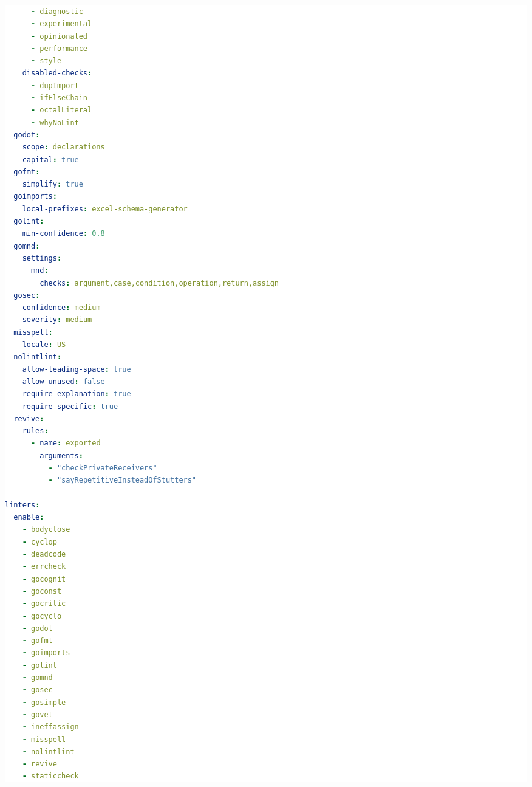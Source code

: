 ```yaml
      - diagnostic
      - experimental
      - opinionated
      - performance
      - style
    disabled-checks:
      - dupImport
      - ifElseChain
      - octalLiteral
      - whyNoLint
  godot:
    scope: declarations
    capital: true
  gofmt:
    simplify: true
  goimports:
    local-prefixes: excel-schema-generator
  golint:
    min-confidence: 0.8
  gomnd:
    settings:
      mnd:
        checks: argument,case,condition,operation,return,assign
  gosec:
    confidence: medium
    severity: medium
  misspell:
    locale: US
  nolintlint:
    allow-leading-space: true
    allow-unused: false
    require-explanation: true
    require-specific: true
  revive:
    rules:
      - name: exported
        arguments:
          - "checkPrivateReceivers"
          - "sayRepetitiveInsteadOfStutters"

linters:
  enable:
    - bodyclose
    - cyclop
    - deadcode
    - errcheck
    - gocognit
    - goconst
    - gocritic
    - gocyclo
    - godot
    - gofmt
    - goimports
    - golint
    - gomnd
    - gosec
    - gosimple
    - govet
    - ineffassign
    - misspell
    - nolintlint
    - revive
    - staticcheck
```